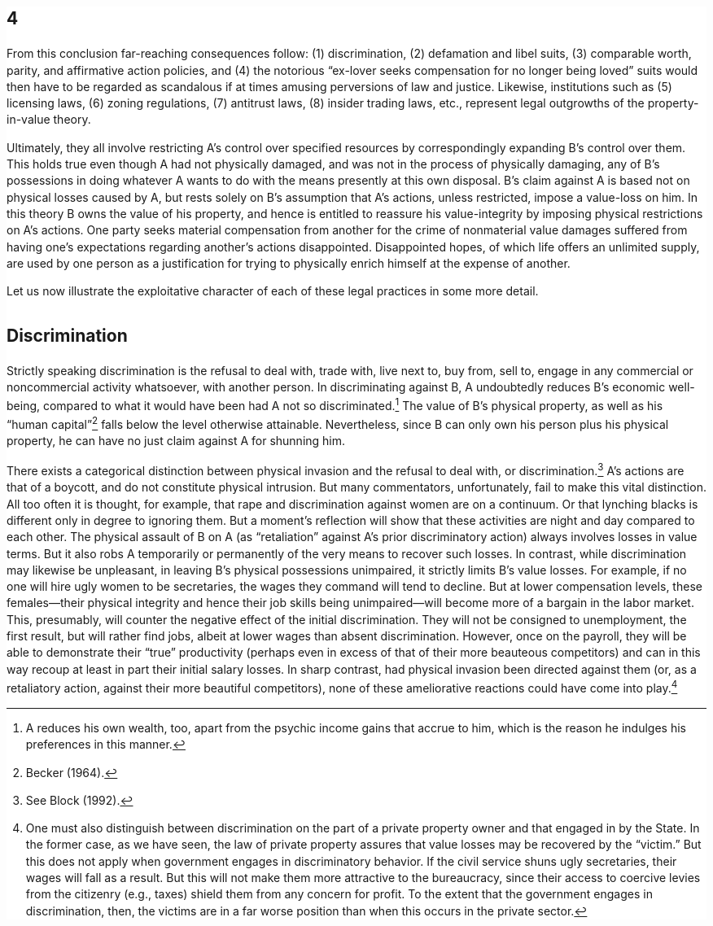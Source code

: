 ## 4

From this conclusion far-reaching consequences follow: (1) discrimination, (2) defamation and libel suits, (3) comparable worth, parity, and affirmative action policies, and (4) the notorious “ex-lover seeks compensation for no longer being loved” suits would then have to be regarded as scandalous if at times amusing perversions of law and justice. Likewise, institutions such as (5) licensing laws, (6) zoning regulations, (7) antitrust laws, (8) insider trading laws, etc., represent legal outgrowths of the property-in-value theory.

Ultimately, they all involve restricting A’s control over specified resources by correspondingly expanding B’s control over them. This holds true even though A had not physically damaged, and was not in the process of physically damaging, any of B’s possessions in doing whatever A wants to do with the means presently at this own disposal. B’s claim against A is based not on physical losses caused by A, but rests solely on B’s assumption that A’s actions, unless restricted, impose a value-loss on him. In this theory B owns the value of his property, and hence is entitled to reassure his value-integrity by imposing physical restrictions on A’s actions. One party seeks material compensation from another for the crime of nonmaterial value damages suffered from having one’s expectations regarding another’s actions disappointed. Disappointed hopes, of which life offers an unlimited supply, are used by one person as a justification for trying to physically enrich himself at the expense of another.

Let us now illustrate the exploitative character of each of these legal practices in some more detail.

## Discrimination

Strictly speaking discrimination is the refusal to deal with, trade with, live next to, buy from, sell to, engage in any commercial or noncommercial activity whatsoever, with another person. In discriminating against B, A undoubtedly reduces B’s economic well-being, compared to what it would have been had A not so discriminated.[^5] The value of B’s physical property, as well as his “human capital”[^6] falls below the level otherwise attainable. Nevertheless, since B can only own his person plus his physical property, he can have no just claim against A for shunning him.

There exists a categorical distinction between physical invasion and the refusal to deal with, or discrimination.[^7] A’s actions are that of a boycott, and do not constitute physical intrusion. But many commentators, unfortunately, fail to make this vital distinction. All too often it is thought, for example, that rape and discrimination against women are on a continuum. Or that lynching blacks is different only in degree to ignoring them. But a moment’s reflection will show that these activities are night and day compared to each other. The physical assault of B on A (as “retaliation” against A’s prior discriminatory action) always involves losses in value terms. But it also robs A temporarily or permanently of the very means to recover such losses. In contrast, while discrimination may likewise be unpleasant, in leaving B’s physical possessions unimpaired, it strictly limits B’s value losses. For example, if no one will hire ugly women to be secretaries, the wages they command will tend to decline. But at lower compensation levels, these females—their physical integrity and hence their job skills being unimpaired—will become more of a bargain in the labor market. This, presumably, will counter the negative effect of the initial discrimination. They will not be consigned to unemployment, the first result, but will rather find jobs, albeit at lower wages than absent discrimination. However, once on the payroll, they will be able to demonstrate their “true” productivity (perhaps even in excess of that of their more beauteous competitors) and can in this way recoup at least in part their initial salary losses. In sharp contrast, had physical invasion been directed against them (or, as a retaliatory action, against their more beautiful competitors), none of these ameliorative reactions could have come into play.[^8]


[^1]: See, for instance, Alchian (1977, pp. 131–32); notes Alchian
[^2]: The idea of property-in-values underlies, for instance, John Rawls’ “difference principle,” i.e., the rule that all inequalities among people have to be expected to be to everyone’s advantage—regardless of how they have come about (Rawls 1971, pp. 60, 75n, 83); and also Robert Nozick’s claim that a “dominant protection agency” has the right to outlaw competitors regardless of their actual behavior, and his related claim that “nonproductive exchanges,” in which one party would be better off if the other did not exist, may be outlawed—again regardless of whether or not such an exchange involved any physical invasion (Nozick 1974, pp. 55n, 83–86).
[^3]: On the concept of “praxeology,” and the systematic reconstruction of economic theory as a “logic of action,” see Mises (1966, 1985).
[^4]: See also Hoppe (1989, chap. 7; 1993, part II; 1990, esp. pp. 260–63; 2001).
[^5]: A reduces his own wealth, too, apart from the psychic income gains that accrue to him, which is the reason he indulges his preferences in this manner.
[^6]: Becker (1964).
[^7]: See Block (1992).
[^8]: One must also distinguish between discrimination on the part of a private property owner and that engaged in by the State. In the former case, as we have seen, the law of private property assures that value losses may be recovered by the “victim.” But this does not apply when government engages in discriminatory behavior. If the civil service shuns ugly secretaries, their wages will fall as a result. But this will not make them more attractive to the bureaucracy, since their access to coercive levies from the citizenry (e.g., taxes) shield them from any concern for profit. To the extent that the government engages in discrimination, then, the victims are in a far worse position than when this occurs in the private sector.
[^9]: See Rothbard (1970, 1978, 1982). See also Block (1976).
[^10]: See Sowell (1983). See also Block (1982, pp. 101–25; 1985); Levin (1987); Epstein (1992).
[^11]: That wages tend to equal productivity levels is one of the best established propositions in all of economics. This result can be illustrated in our example. If the man’s productivity is $20 and his wage is higher than that, say $25, the firm employing him will lose $5/hour. If they persist in this behavior, and especially if they apply it to other workers as well, they will go bankrupt. On the other hand, if the wage is below this level, say at $12, then a profit opportunity of $8 exists. Any competitor would be glad to woo these workers away from his present employer for, say, $12.25. But if one company offers that amount, another will up the ante to $12.50. Where will this bidding process end? As close to the productivity level of $20 as search and transportation costs will allow.
[^12]: See Friedman (1962, chap. 9); Hamowy (1984); Henderson (2001, chap. 15).
[^13]: A similar situation took place with regard to Cuban doctors who fled Castro. The AMA placed obstacles in their way of attempting to practice medicine in the U.S. as well.
[^14]: See Tucker (1990).
[^15]: See Siegan (1972).
[^16]: See Anderson et al. (2001, pp. 287–302).
[^17]: See Manne (1966a, 1966b). See also Block and McGee (1989, pp. 1–35).
[^18]: Another “market failure” beloved by interventionists is “lack of perfect information.” Let’s see if we have this straight. Too little information is no good, because it violates the requirement of perfect information. Too much information is problematic, because it is incompatible with the strictures against insider trading. How about “the same amount of information as everyone else?” Aha. A lacuna in the theory. So far, to the best of knowledge of the present authors, this state of affairs has not been subjected to legal prohibition. But who knows? A theoretical breakthrough may be lurking in these intellectual thickets.